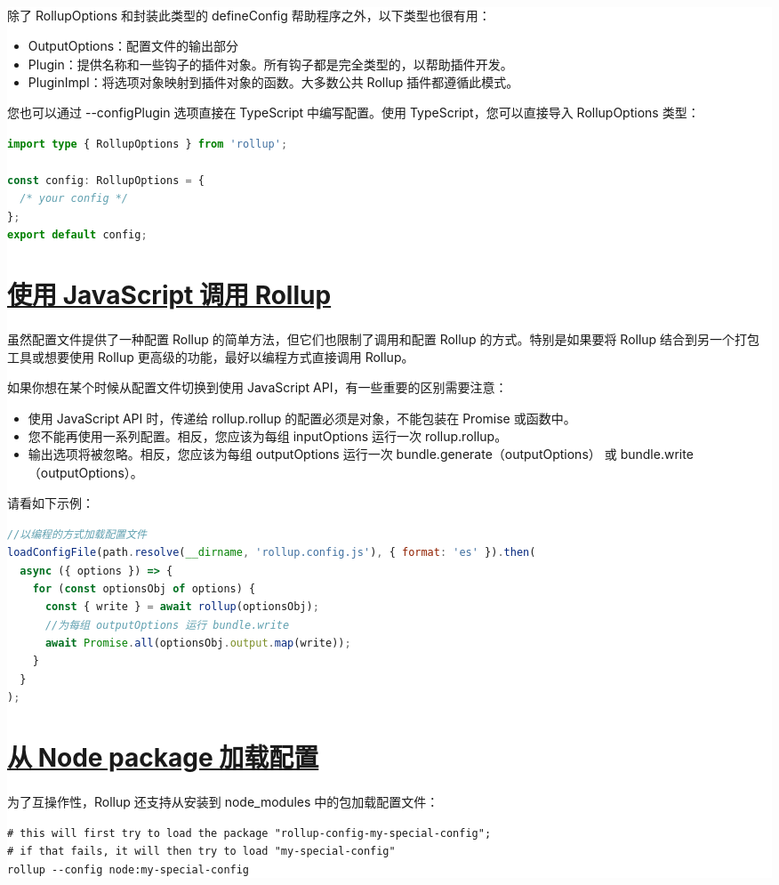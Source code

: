 除了 RollupOptions 和封装此类型的 defineConfig 帮助程序之外，以下类型也很有用：

- OutputOptions：配置文件的输出部分
- Plugin：提供名称和一些钩子的插件对象。所有钩子都是完全类型的，以帮助插件开发。
- PluginImpl：将选项对象映射到插件对象的函数。大多数公共 Rollup 插件都遵循此模式。

您也可以通过 --configPlugin 选项直接在 TypeScript 中编写配置。使用 TypeScript，您可以直接导入 RollupOptions 类型：

```ts
import type { RollupOptions } from 'rollup';

const config: RollupOptions = {
  /* your config */
};
export default config;
```

# <a href="#" id="javaScriptAPI">使用 JavaScript 调用 Rollup</a>

虽然配置文件提供了一种配置 Rollup 的简单方法，但它们也限制了调用和配置 Rollup 的方式。特别是如果要将 Rollup 结合到另一个打包工具或想要使用 Rollup 更高级的功能，最好以编程方式直接调用 Rollup。

如果你想在某个时候从配置文件切换到使用 JavaScript API，有一些重要的区别需要注意：

- 使用 JavaScript API 时，传递给 rollup.rollup 的配置必须是对象，不能包装在 Promise 或函数中。
- 您不能再使用一系列配置。相反，您应该为每组 inputOptions 运行一次 rollup.rollup。
- 输出选项将被忽略。相反，您应该为每组 outputOptions 运行一次 bundle.generate（outputOptions） 或 bundle.write（outputOptions）。

请看如下示例：

```js
//以编程的方式加载配置文件
loadConfigFile(path.resolve(__dirname, 'rollup.config.js'), { format: 'es' }).then(
  async ({ options }) => {
    for (const optionsObj of options) {
      const { write } = await rollup(optionsObj);
      //为每组 outputOptions 运行 bundle.write
      await Promise.all(optionsObj.output.map(write));
    }
  }
);
```

# <a href="#" id="loadingConfiguration">从 Node package 加载配置</a>

为了互操作性，Rollup 还支持从安装到 node_modules 中的包加载配置文件：

```shell
# this will first try to load the package "rollup-config-my-special-config";
# if that fails, it will then try to load "my-special-config"
rollup --config node:my-special-config
```
